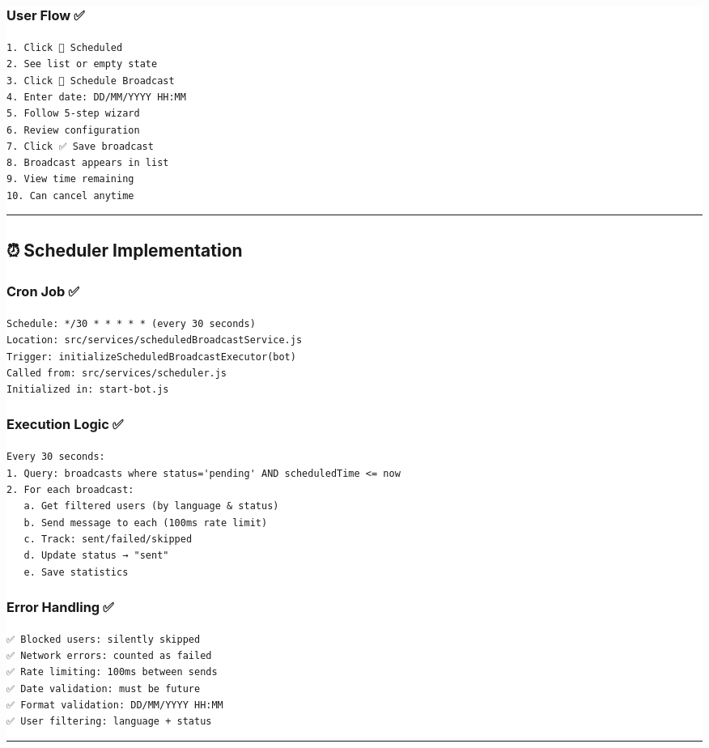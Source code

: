 ### User Flow ✅

```
1. Click 📅 Scheduled
2. See list or empty state
3. Click 📢 Schedule Broadcast
4. Enter date: DD/MM/YYYY HH:MM
5. Follow 5-step wizard
6. Review configuration
7. Click ✅ Save broadcast
8. Broadcast appears in list
9. View time remaining
10. Can cancel anytime
```

---

## ⏰ Scheduler Implementation

### Cron Job ✅

```
Schedule: */30 * * * * * (every 30 seconds)
Location: src/services/scheduledBroadcastService.js
Trigger: initializeScheduledBroadcastExecutor(bot)
Called from: src/services/scheduler.js
Initialized in: start-bot.js
```

### Execution Logic ✅

```
Every 30 seconds:
1. Query: broadcasts where status='pending' AND scheduledTime <= now
2. For each broadcast:
   a. Get filtered users (by language & status)
   b. Send message to each (100ms rate limit)
   c. Track: sent/failed/skipped
   d. Update status → "sent"
   e. Save statistics
```

### Error Handling ✅

```
✅ Blocked users: silently skipped
✅ Network errors: counted as failed
✅ Rate limiting: 100ms between sends
✅ Date validation: must be future
✅ Format validation: DD/MM/YYYY HH:MM
✅ User filtering: language + status
```

---